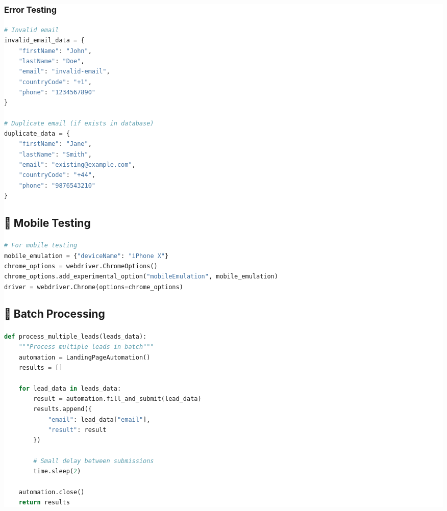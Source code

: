 ### **Error Testing**
```python
# Invalid email
invalid_email_data = {
    "firstName": "John",
    "lastName": "Doe",
    "email": "invalid-email",
    "countryCode": "+1", 
    "phone": "1234567890"
}

# Duplicate email (if exists in database)
duplicate_data = {
    "firstName": "Jane",
    "lastName": "Smith",
    "email": "existing@example.com",
    "countryCode": "+44",
    "phone": "9876543210"
}
```

## 📱 **Mobile Testing**
```python
# For mobile testing
mobile_emulation = {"deviceName": "iPhone X"}
chrome_options = webdriver.ChromeOptions()
chrome_options.add_experimental_option("mobileEmulation", mobile_emulation)
driver = webdriver.Chrome(options=chrome_options)
```

## 🔄 **Batch Processing**
```python
def process_multiple_leads(leads_data):
    """Process multiple leads in batch"""
    automation = LandingPageAutomation()
    results = []
    
    for lead_data in leads_data:
        result = automation.fill_and_submit(lead_data)
        results.append({
            "email": lead_data["email"],
            "result": result
        })
        
        # Small delay between submissions
        time.sleep(2)
    
    automation.close()
    return results
```
